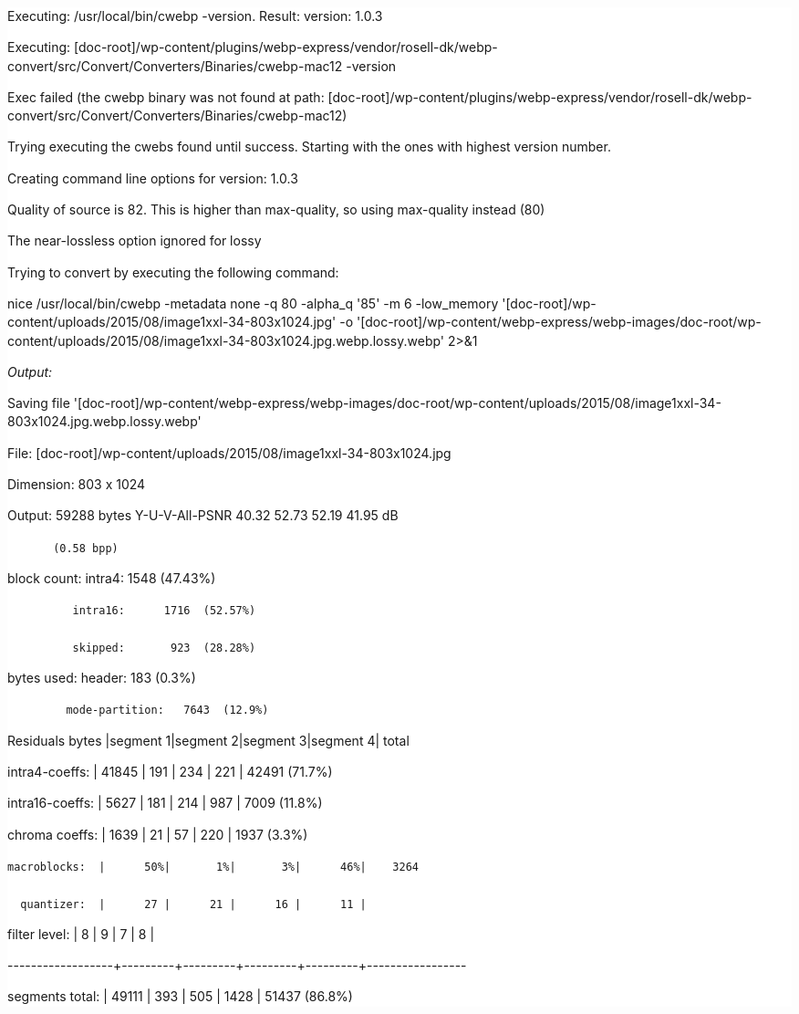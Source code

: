 Executing: /usr/local/bin/cwebp -version. Result: version: 1.0.3

Executing: [doc-root]/wp-content/plugins/webp-express/vendor/rosell-dk/webp-convert/src/Convert/Converters/Binaries/cwebp-mac12 -version

Exec failed (the cwebp binary was not found at path: [doc-root]/wp-content/plugins/webp-express/vendor/rosell-dk/webp-convert/src/Convert/Converters/Binaries/cwebp-mac12)

Trying executing the cwebs found until success. Starting with the ones with highest version number.

Creating command line options for version: 1.0.3

Quality of source is 82. This is higher than max-quality, so using max-quality instead (80)

The near-lossless option ignored for lossy

Trying to convert by executing the following command:

nice /usr/local/bin/cwebp -metadata none -q 80 -alpha_q '85' -m 6 -low_memory '[doc-root]/wp-content/uploads/2015/08/image1xxl-34-803x1024.jpg' -o '[doc-root]/wp-content/webp-express/webp-images/doc-root/wp-content/uploads/2015/08/image1xxl-34-803x1024.jpg.webp.lossy.webp' 2>&1


*Output:* 

Saving file '[doc-root]/wp-content/webp-express/webp-images/doc-root/wp-content/uploads/2015/08/image1xxl-34-803x1024.jpg.webp.lossy.webp'

File:      [doc-root]/wp-content/uploads/2015/08/image1xxl-34-803x1024.jpg

Dimension: 803 x 1024

Output:    59288 bytes Y-U-V-All-PSNR 40.32 52.73 52.19   41.95 dB

           (0.58 bpp)

block count:  intra4:       1548  (47.43%)

              intra16:      1716  (52.57%)

              skipped:       923  (28.28%)

bytes used:  header:            183  (0.3%)

             mode-partition:   7643  (12.9%)

 Residuals bytes  |segment 1|segment 2|segment 3|segment 4|  total

  intra4-coeffs:  |   41845 |     191 |     234 |     221 |   42491  (71.7%)

 intra16-coeffs:  |    5627 |     181 |     214 |     987 |    7009  (11.8%)

  chroma coeffs:  |    1639 |      21 |      57 |     220 |    1937  (3.3%)

    macroblocks:  |      50%|       1%|       3%|      46%|    3264

      quantizer:  |      27 |      21 |      16 |      11 |

   filter level:  |       8 |       9 |       7 |       8 |

------------------+---------+---------+---------+---------+-----------------

 segments total:  |   49111 |     393 |     505 |    1428 |   51437  (86.8%)

